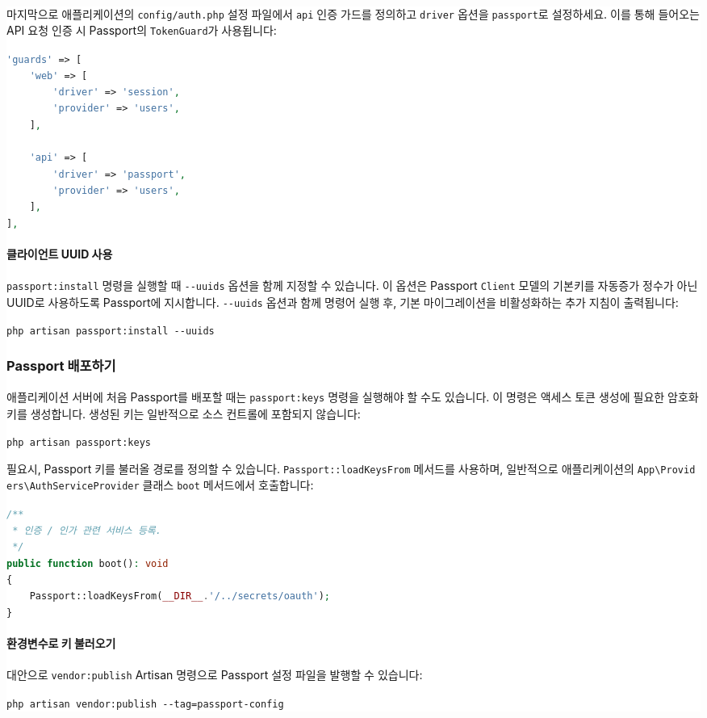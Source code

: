 마지막으로 애플리케이션의 `config/auth.php` 설정 파일에서 `api` 인증 가드를 정의하고 `driver` 옵션을 `passport`로 설정하세요. 이를 통해 들어오는 API 요청 인증 시 Passport의 `TokenGuard`가 사용됩니다:

```php
'guards' => [
    'web' => [
        'driver' => 'session',
        'provider' => 'users',
    ],

    'api' => [
        'driver' => 'passport',
        'provider' => 'users',
    ],
],
```

<a name="client-uuids"></a>
#### 클라이언트 UUID 사용

`passport:install` 명령을 실행할 때 `--uuids` 옵션을 함께 지정할 수 있습니다. 이 옵션은 Passport `Client` 모델의 기본키를 자동증가 정수가 아닌 UUID로 사용하도록 Passport에 지시합니다. `--uuids` 옵션과 함께 명령어 실행 후, 기본 마이그레이션을 비활성화하는 추가 지침이 출력됩니다:

```shell
php artisan passport:install --uuids
```

<a name="deploying-passport"></a>
### Passport 배포하기

애플리케이션 서버에 처음 Passport를 배포할 때는 `passport:keys` 명령을 실행해야 할 수도 있습니다. 이 명령은 액세스 토큰 생성에 필요한 암호화 키를 생성합니다. 생성된 키는 일반적으로 소스 컨트롤에 포함되지 않습니다:

```shell
php artisan passport:keys
```

필요시, Passport 키를 불러올 경로를 정의할 수 있습니다. `Passport::loadKeysFrom` 메서드를 사용하며, 일반적으로 애플리케이션의 `App\Providers\AuthServiceProvider` 클래스 `boot` 메서드에서 호출합니다:

```php
/**
 * 인증 / 인가 관련 서비스 등록.
 */
public function boot(): void
{
    Passport::loadKeysFrom(__DIR__.'/../secrets/oauth');
}
```

<a name="loading-keys-from-the-environment"></a>
#### 환경변수로 키 불러오기

대안으로 `vendor:publish` Artisan 명령으로 Passport 설정 파일을 발행할 수 있습니다:

```shell
php artisan vendor:publish --tag=passport-config
```
